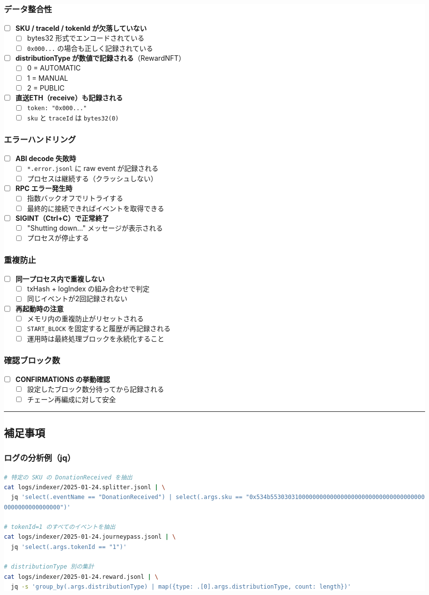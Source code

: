 ### データ整合性

- [ ] **SKU / traceId / tokenId が欠落していない**
  - [ ] bytes32 形式でエンコードされている
  - [ ] `0x000...` の場合も正しく記録されている

- [ ] **distributionType が数値で記録される**（RewardNFT）
  - [ ] 0 = AUTOMATIC
  - [ ] 1 = MANUAL
  - [ ] 2 = PUBLIC

- [ ] **直送ETH（receive）も記録される**
  - [ ] `token: "0x000..."`
  - [ ] `sku` と `traceId` は `bytes32(0)`

### エラーハンドリング

- [ ] **ABI decode 失敗時**
  - [ ] `*.error.jsonl` に raw event が記録される
  - [ ] プロセスは継続する（クラッシュしない）

- [ ] **RPC エラー発生時**
  - [ ] 指数バックオフでリトライする
  - [ ] 最終的に接続できればイベントを取得できる

- [ ] **SIGINT（Ctrl+C）で正常終了**
  - [ ] "Shutting down..." メッセージが表示される
  - [ ] プロセスが停止する

### 重複防止

- [ ] **同一プロセス内で重複しない**
  - [ ] txHash + logIndex の組み合わせで判定
  - [ ] 同じイベントが2回記録されない

- [ ] **再起動時の注意**
  - [ ] メモリ内の重複防止がリセットされる
  - [ ] `START_BLOCK` を固定すると履歴が再記録される
  - [ ] 運用時は最終処理ブロックを永続化すること

### 確認ブロック数

- [ ] **CONFIRMATIONS の挙動確認**
  - [ ] 設定したブロック数分待ってから記録される
  - [ ] チェーン再編成に対して安全

---

## 補足事項

### ログの分析例（jq）

```bash
# 特定の SKU の DonationReceived を抽出
cat logs/indexer/2025-01-24.splitter.jsonl | \
  jq 'select(.eventName == "DonationReceived") | select(.args.sku == "0x534b553030310000000000000000000000000000000000000000000000000000")'

# tokenId=1 のすべてのイベントを抽出
cat logs/indexer/2025-01-24.journeypass.jsonl | \
  jq 'select(.args.tokenId == "1")'

# distributionType 別の集計
cat logs/indexer/2025-01-24.reward.jsonl | \
  jq -s 'group_by(.args.distributionType) | map({type: .[0].args.distributionType, count: length})'
```
